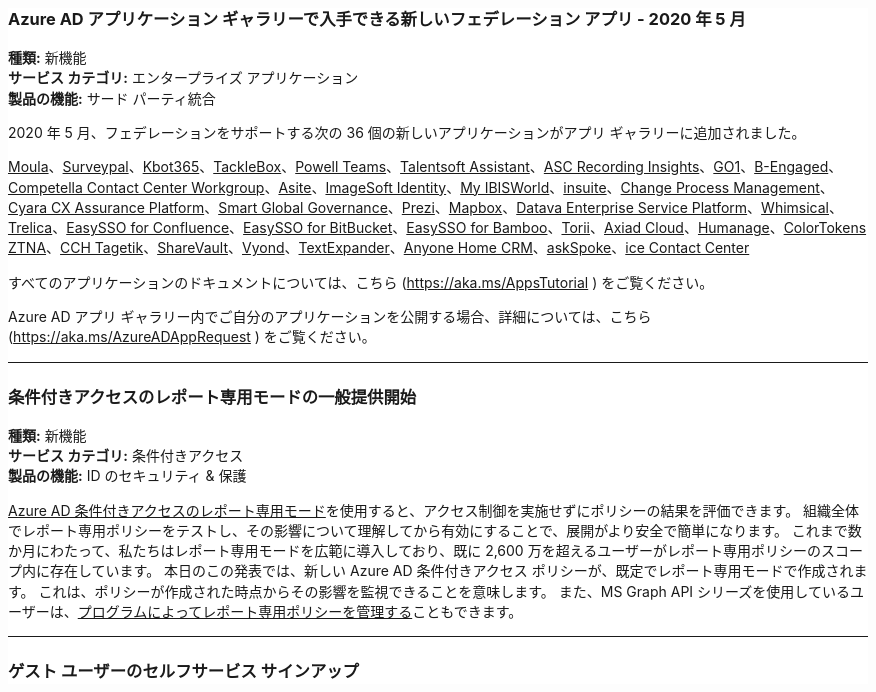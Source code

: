 ### <a name="new-federated-apps-available-in-azure-ad-application-gallery---may-2020"></a>Azure AD アプリケーション ギャラリーで入手できる新しいフェデレーション アプリ - 2020 年 5 月

**種類:** 新機能  
**サービス カテゴリ:** エンタープライズ アプリケーション  
**製品の機能:** サード パーティ統合
 
2020 年 5 月、フェデレーションをサポートする次の 36 個の新しいアプリケーションがアプリ ギャラリーに追加されました。

[Moula](https://moula.com.au/pay/merchants)、[Surveypal](https://www.surveypal.com/app)、[Kbot365](https://www.konverso.ai/virtual-assistant-digital-workplace/)、[TackleBox](http://www.tacklebox.app/)、[Powell Teams](https://powell-software.com/en/powell-teams-en/)、[Talentsoft Assistant](https://msteams.talent-soft.com/)、[ASC Recording Insights](https://teams.asc-recording.app/product)、[GO1](https://www.go1.com/)、[B-Engaged](https://b-engaged.se/)、[Competella Contact Center Workgroup](http://www.competella.com/)、[Asite](http://www.asite.com/)、[ImageSoft Identity](https://identity.imagesoftinc.com/)、[My IBISWorld](https://identity.imagesoftinc.com/)、[insuite](../saas-apps/insuite-tutorial.md)、[Change Process Management](../saas-apps/change-process-management-tutorial.md)、[Cyara CX Assurance Platform](../saas-apps/cyara-cx-assurance-platform-tutorial.md)、[Smart Global Governance](../saas-apps/smart-global-governance-tutorial.md)、[Prezi](../saas-apps/prezi-tutorial.md)、[Mapbox](../saas-apps/mapbox-tutorial.md)、[Datava Enterprise Service Platform](../saas-apps/datava-enterprise-service-platform-tutorial.md)、[Whimsical](../saas-apps/whimsical-tutorial.md)、[Trelica](../saas-apps/trelica-tutorial.md)、[EasySSO for Confluence](../saas-apps/easysso-for-confluence-tutorial.md)、[EasySSO for BitBucket](../saas-apps/easysso-for-bitbucket-tutorial.md)、[EasySSO for Bamboo](../saas-apps/easysso-for-bamboo-tutorial.md)、[Torii](../saas-apps/torii-tutorial.md)、[Axiad Cloud](../saas-apps/axiad-cloud-tutorial.md)、[Humanage](../saas-apps/humanage-tutorial.md)、[ColorTokens ZTNA](../saas-apps/colortokens-ztna-tutorial.md)、[CCH Tagetik](../saas-apps/cch-tagetik-tutorial.md)、[ShareVault](../saas-apps/sharevault-tutorial.md)、[Vyond](../saas-apps/vyond-tutorial.md)、[TextExpander](../saas-apps/textexpander-tutorial.md)、[Anyone Home CRM](../saas-apps/anyone-home-crm-tutorial.md)、[askSpoke](../saas-apps/askspoke-tutorial.md)、[ice Contact Center](../saas-apps/ice-contact-center-tutorial.md)

すべてのアプリケーションのドキュメントについては、こちら (https://aka.ms/AppsTutorial ) をご覧ください。

Azure AD アプリ ギャラリー内でご自分のアプリケーションを公開する場合、詳細については、こちら (https://aka.ms/AzureADAppRequest ) をご覧ください。

---

### <a name="report-only-mode-for-conditional-access-is-now-generally-available"></a>条件付きアクセスのレポート専用モードの一般提供開始

**種類:** 新機能  
**サービス カテゴリ:** 条件付きアクセス  
**製品の機能:** ID のセキュリティ & 保護

[Azure AD 条件付きアクセスのレポート専用モード](../conditional-access/concept-conditional-access-report-only.md)を使用すると、アクセス制御を実施せずにポリシーの結果を評価できます。 組織全体でレポート専用ポリシーをテストし、その影響について理解してから有効にすることで、展開がより安全で簡単になります。 これまで数か月にわたって、私たちはレポート専用モードを広範に導入しており、既に 2,600 万を超えるユーザーがレポート専用ポリシーのスコープ内に存在しています。 本日のこの発表では、新しい Azure AD 条件付きアクセス ポリシーが、既定でレポート専用モードで作成されます。 これは、ポリシーが作成された時点からその影響を監視できることを意味します。 また、MS Graph API シリーズを使用しているユーザーは、[プログラムによってレポート専用ポリシーを管理する](/graph/api/resources/conditionalaccesspolicy?view=graph-rest-beta&preserve-view=true)こともできます。 

---

### <a name="self-service-sign-up-for-guest-users"></a>ゲスト ユーザーのセルフサービス サインアップ
